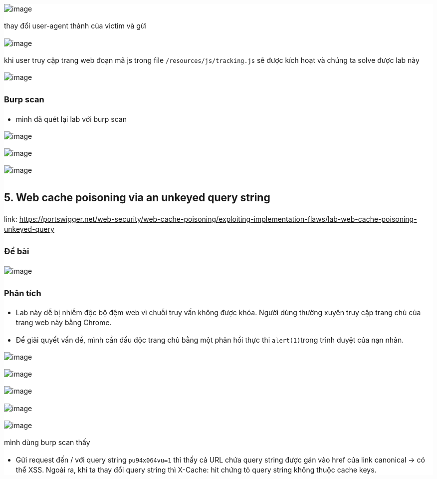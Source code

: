 ![image](https://hackmd.io/_uploads/r1LanuR6a.png)

thay đổi user-agent thành của victim và gửi

![image](https://hackmd.io/_uploads/Sk-aTOR66.png)

khi user truy cập trang web đoạn mã js trong file `/resources/js/tracking.js` sẽ được kích hoạt và chúng ta solve được lab này

![image](https://hackmd.io/_uploads/B1LIkYApT.png)

### Burp scan

- mình đã quét lại lab với burp scan

![image](https://hackmd.io/_uploads/rkWoLOAaa.png)

![image](https://hackmd.io/_uploads/BylR8_Cpa.png)

![image](https://hackmd.io/_uploads/Bkw0Id0ap.png)

## 5. Web cache poisoning via an unkeyed query string

link: https://portswigger.net/web-security/web-cache-poisoning/exploiting-implementation-flaws/lab-web-cache-poisoning-unkeyed-query

### Đề bài

![image](https://hackmd.io/_uploads/rJAjetApa.png)

### Phân tích

- Lab này dễ bị nhiễm độc bộ đệm web vì chuỗi truy vấn không được khóa. Người dùng thường xuyên truy cập trang chủ của trang web này bằng Chrome.

- Để giải quyết vấn đề, mình cần đầu độc trang chủ bằng một phản hồi thực thi `alert(1)`trong trình duyệt của nạn nhân.

![image](https://hackmd.io/_uploads/rkZDVYCpp.png)

![image](https://hackmd.io/_uploads/ByaDNF06p.png)

![image](https://hackmd.io/_uploads/Byau4FRpa.png)

![image](https://hackmd.io/_uploads/HkLFNtRpa.png)

![image](https://hackmd.io/_uploads/H1nt4tRa6.png)

mình dùng burp scan thấy

- Gửi request đến / với query string `pu94x064vu=1` thì thấy cả URL chứa query string được gán vào href của link canonical → có thể XSS. Ngoài ra, khi ta thay đổi query string thì X-Cache: hit chứng tỏ query string không thuộc cache keys.
